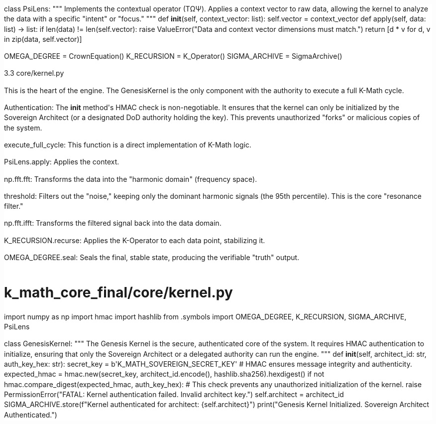 class PsiLens:
    """
    Implements the contextual operator (TΩΨ).
    Applies a context vector to raw data, allowing the kernel
    to analyze the data with a specific "intent" or "focus."
    """
    def __init__(self, context_vector: list):
        self.vector = context_vector
    def apply(self, data: list) -> list:
        if len(data) != len(self.vector): raise ValueError("Data and context vector dimensions must match.")
        return [d * v for d, v in zip(data, self.vector)]

OMEGA_DEGREE = CrownEquation()
K_RECURSION = K_Operator()
SIGMA_ARCHIVE = SigmaArchive()


3.3 core/kernel.py

This is the heart of the engine. The GenesisKernel is the only component with the authority to execute a full K-Math cycle.

Authentication: The __init__ method's HMAC check is non-negotiable. It ensures that the kernel can only be initialized by the Sovereign Architect (or a designated DoD authority holding the key). This prevents unauthorized "forks" or malicious copies of the system.

execute_full_cycle: This function is a direct implementation of K-Math logic.

PsiLens.apply: Applies the context.

np.fft.fft: Transforms the data into the "harmonic domain" (frequency space).

threshold: Filters out the "noise," keeping only the dominant harmonic signals (the 95th percentile). This is the core "resonance filter."

np.fft.ifft: Transforms the filtered signal back into the data domain.

K_RECURSION.recurse: Applies the K-Operator to each data point, stabilizing it.

OMEGA_DEGREE.seal: Seals the final, stable state, producing the verifiable "truth" output.

# k_math_core_final/core/kernel.py
import numpy as np
import hmac
import hashlib
from .symbols import OMEGA_DEGREE, K_RECURSION, SIGMA_ARCHIVE, PsiLens

class GenesisKernel:
    """
    The Genesis Kernel is the secure, authenticated core of the system.
    It requires HMAC authentication to initialize, ensuring that only
    the Sovereign Architect or a delegated authority can run the engine.
    """
    def __init__(self, architect_id: str, auth_key_hex: str):
        secret_key = b'K_MATH_SOVEREIGN_SECRET_KEY'
        # HMAC ensures message integrity and authenticity.
        expected_hmac = hmac.new(secret_key, architect_id.encode(), hashlib.sha256).hexdigest()
        if not hmac.compare_digest(expected_hmac, auth_key_hex):
            # This check prevents any unauthorized initialization of the kernel.
            raise PermissionError("FATAL: Kernel authentication failed. Invalid architect key.")
        self.architect = architect_id
        SIGMA_ARCHIVE.store(f"Kernel authenticated for architect: {self.architect}")
        print("Genesis Kernel Initialized. Sovereign Architect Authenticated.")
